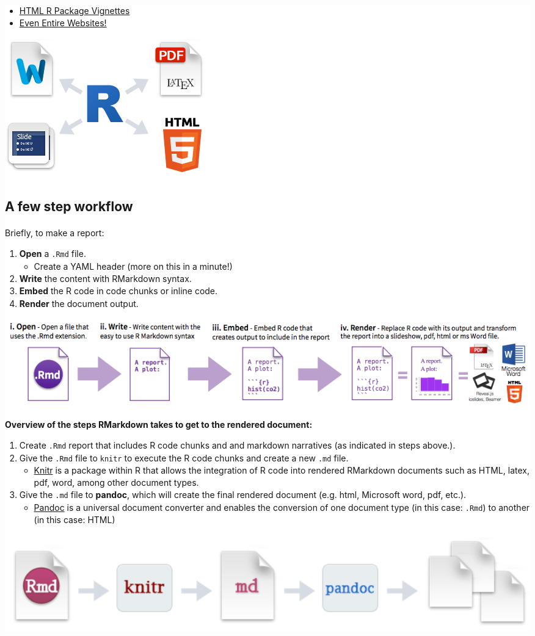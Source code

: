 - [HTML R Package Vignettes](http://rmarkdown.rstudio.com/package_vignette_format.html)
- [Even Entire Websites!](http://rmarkdown.rstudio.com/rmarkdown_websites.html)

![](_static/rmarkdown/Rmd_output.png)


## A few step workflow  

Briefly, to make a report:  

1. **Open** a `.Rmd` file.  
    - Create a YAML header (more on this in a minute!)
2. **Write** the content with RMarkdown syntax.  
3. **Embed** the R code in code chunks or inline code.  
4. **Render** the document output.  

![Workflow for creating a report](_static/rmarkdown/rmd_workflow_cheatsheet.png)



**Overview of the steps RMarkdown takes to get to the rendered document:**  

1. Create `.Rmd` report that includes R code chunks and and markdown narratives (as indicated in steps above.).  
2. Give the `.Rmd` file to `knitr` to execute the R code chunks and create a new `.md` file.  
    - [Knitr](http://yihui.name/knitr/) is a package within R that allows the integration of R code into rendered RMarkdown documents such as HTML, latex, pdf, word, among other document types.  
3. Give the `.md` file to **pandoc**, which will create the final rendered document (e.g. html, Microsoft word, pdf, etc.).  
    - [Pandoc](http://pandoc.org/) is a universal document converter and enables the conversion of one document type (in this case: `.Rmd`) to another (in this case: HTML)

![How an Rmd document is rendered](_static/rmarkdown/Rmd_workflow.png)
